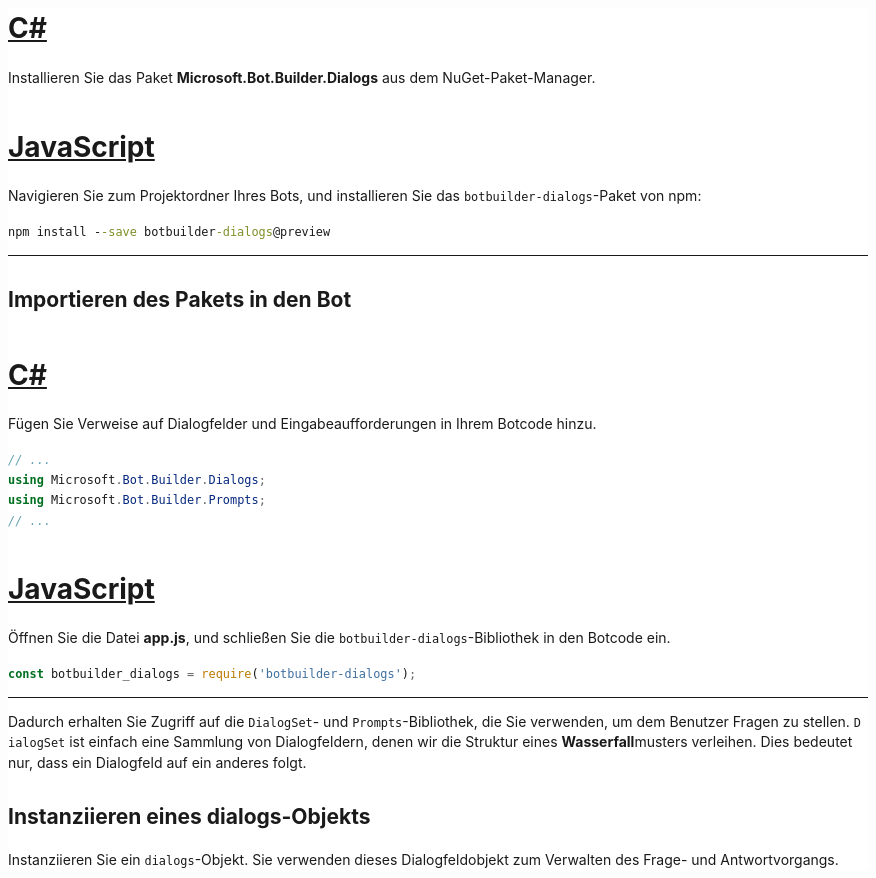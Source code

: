 # <a name="ctabcstab"></a>[C#](#tab/cstab)

Installieren Sie das Paket **Microsoft.Bot.Builder.Dialogs** aus dem NuGet-Paket-Manager.

# <a name="javascripttabjstab"></a>[JavaScript](#tab/jstab)
Navigieren Sie zum Projektordner Ihres Bots, und installieren Sie das `botbuilder-dialogs`-Paket von npm:

```cmd
npm install --save botbuilder-dialogs@preview
```

---

## <a name="import-package-to-bot"></a>Importieren des Pakets in den Bot

# <a name="ctabcstab"></a>[C#](#tab/cstab)

Fügen Sie Verweise auf Dialogfelder und Eingabeaufforderungen in Ihrem Botcode hinzu.

```cs
// ...
using Microsoft.Bot.Builder.Dialogs;
using Microsoft.Bot.Builder.Prompts;
// ...
```


# <a name="javascripttabjstab"></a>[JavaScript](#tab/jstab)

Öffnen Sie die Datei **app.js**, und schließen Sie die `botbuilder-dialogs`-Bibliothek in den Botcode ein.

```javascript
const botbuilder_dialogs = require('botbuilder-dialogs');
```

---

Dadurch erhalten Sie Zugriff auf die `DialogSet`- und `Prompts`-Bibliothek, die Sie verwenden, um dem Benutzer Fragen zu stellen. `DialogSet` ist einfach eine Sammlung von Dialogfeldern, denen wir die Struktur eines **Wasserfall**musters verleihen. Dies bedeutet nur, dass ein Dialogfeld auf ein anderes folgt.

## <a name="instantiate-a-dialogs-object"></a>Instanziieren eines dialogs-Objekts

Instanziieren Sie ein `dialogs`-Objekt. Sie verwenden dieses Dialogfeldobjekt zum Verwalten des Frage- und Antwortvorgangs.
